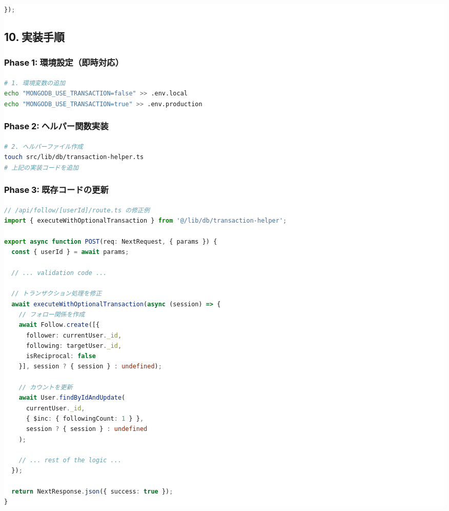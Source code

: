```typescript
});
```

## 10. 実装手順

### Phase 1: 環境設定（即時対応）
```bash
# 1. 環境変数の追加
echo "MONGODB_USE_TRANSACTION=false" >> .env.local
echo "MONGODB_USE_TRANSACTION=true" >> .env.production
```

### Phase 2: ヘルパー関数実装
```bash
# 2. ヘルパーファイル作成
touch src/lib/db/transaction-helper.ts
# 上記の実装コードを追加
```

### Phase 3: 既存コードの更新
```typescript
// /api/follow/[userId]/route.ts の修正例
import { executeWithOptionalTransaction } from '@/lib/db/transaction-helper';

export async function POST(req: NextRequest, { params }) {
  const { userId } = await params;
  
  // ... validation code ...
  
  // トランザクション処理を修正
  await executeWithOptionalTransaction(async (session) => {
    // フォロー関係を作成
    await Follow.create([{
      follower: currentUser._id,
      following: targetUser._id,
      isReciprocal: false
    }], session ? { session } : undefined);
    
    // カウントを更新
    await User.findByIdAndUpdate(
      currentUser._id,
      { $inc: { followingCount: 1 } },
      session ? { session } : undefined
    );
    
    // ... rest of the logic ...
  });
  
  return NextResponse.json({ success: true });
}
```
